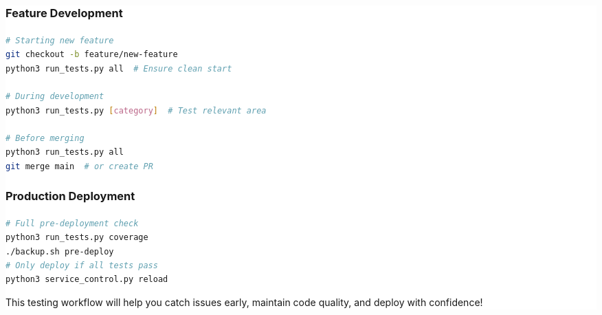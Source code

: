 ### Feature Development
```bash
# Starting new feature
git checkout -b feature/new-feature
python3 run_tests.py all  # Ensure clean start

# During development
python3 run_tests.py [category]  # Test relevant area

# Before merging
python3 run_tests.py all
git merge main  # or create PR
```

### Production Deployment
```bash
# Full pre-deployment check
python3 run_tests.py coverage
./backup.sh pre-deploy
# Only deploy if all tests pass
python3 service_control.py reload
```

This testing workflow will help you catch issues early, maintain code quality, and deploy with confidence!